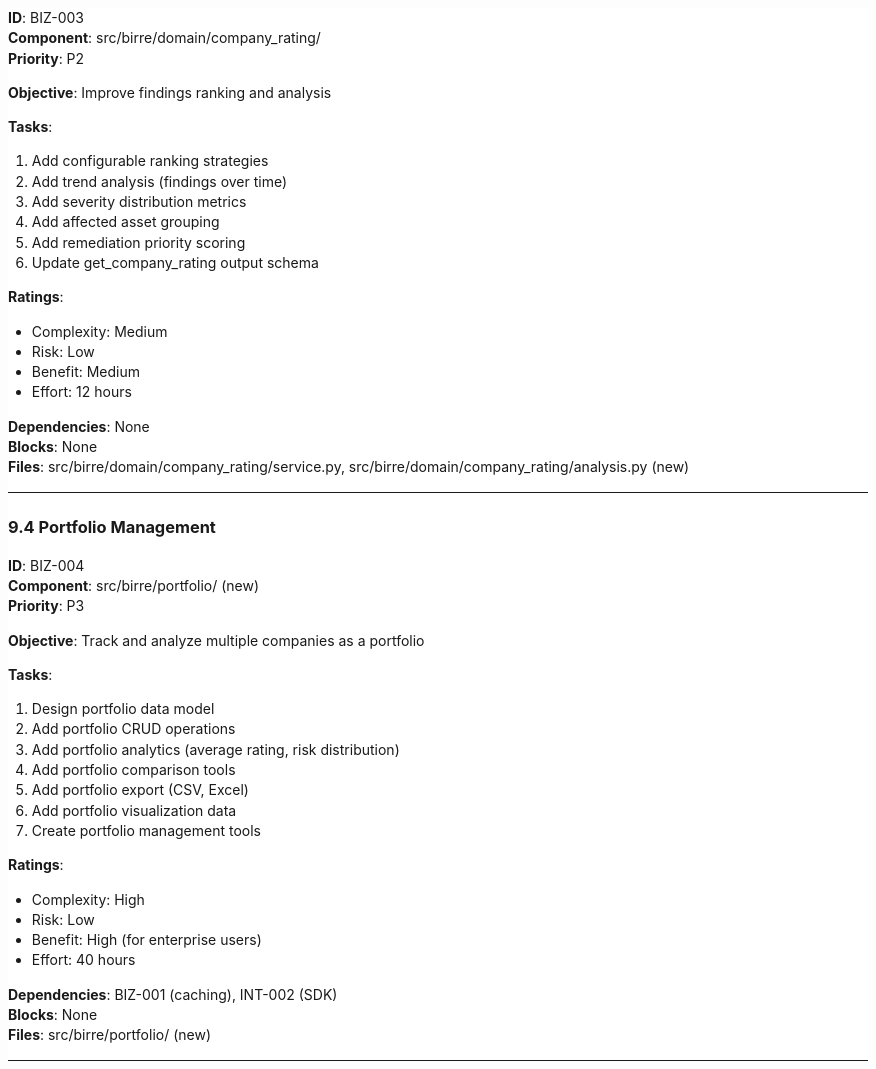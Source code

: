 **ID**: BIZ-003  
**Component**: src/birre/domain/company_rating/  
**Priority**: P2

**Objective**: Improve findings ranking and analysis

**Tasks**:
1. Add configurable ranking strategies
2. Add trend analysis (findings over time)
3. Add severity distribution metrics
4. Add affected asset grouping
5. Add remediation priority scoring
6. Update get_company_rating output schema

**Ratings**:
- Complexity: Medium
- Risk: Low
- Benefit: Medium
- Effort: 12 hours

**Dependencies**: None  
**Blocks**: None  
**Files**: src/birre/domain/company_rating/service.py, src/birre/domain/company_rating/analysis.py (new)

---

### 9.4 Portfolio Management

**ID**: BIZ-004  
**Component**: src/birre/portfolio/ (new)  
**Priority**: P3

**Objective**: Track and analyze multiple companies as a portfolio

**Tasks**:
1. Design portfolio data model
2. Add portfolio CRUD operations
3. Add portfolio analytics (average rating, risk distribution)
4. Add portfolio comparison tools
5. Add portfolio export (CSV, Excel)
6. Add portfolio visualization data
7. Create portfolio management tools

**Ratings**:
- Complexity: High
- Risk: Low
- Benefit: High (for enterprise users)
- Effort: 40 hours

**Dependencies**: BIZ-001 (caching), INT-002 (SDK)  
**Blocks**: None  
**Files**: src/birre/portfolio/ (new)

---
